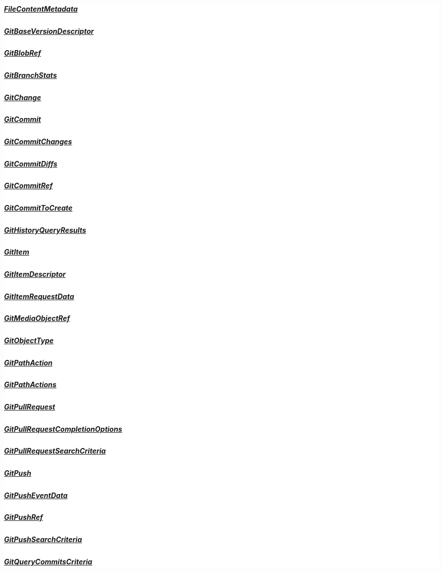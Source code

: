 ##### [FileContentMetadata](extensions/reference/client/api/TFS/VersionControl/Contracts/FileContentMetadata.md)
##### [GitBaseVersionDescriptor](extensions/reference/client/api/TFS/VersionControl/Contracts/GitBaseVersionDescriptor.md)
##### [GitBlobRef](extensions/reference/client/api/TFS/VersionControl/Contracts/GitBlobRef.md)
##### [GitBranchStats](extensions/reference/client/api/TFS/VersionControl/Contracts/GitBranchStats.md)
##### [GitChange](extensions/reference/client/api/TFS/VersionControl/Contracts/GitChange.md)
##### [GitCommit](extensions/reference/client/api/TFS/VersionControl/Contracts/GitCommit.md)
##### [GitCommitChanges](extensions/reference/client/api/TFS/VersionControl/Contracts/GitCommitChanges.md)
##### [GitCommitDiffs](extensions/reference/client/api/TFS/VersionControl/Contracts/GitCommitDiffs.md)
##### [GitCommitRef](extensions/reference/client/api/TFS/VersionControl/Contracts/GitCommitRef.md)
##### [GitCommitToCreate](extensions/reference/client/api/TFS/VersionControl/Contracts/GitCommitToCreate.md)
##### [GitHistoryQueryResults](extensions/reference/client/api/TFS/VersionControl/Contracts/GitHistoryQueryResults.md)
##### [GitItem](extensions/reference/client/api/TFS/VersionControl/Contracts/GitItem.md)
##### [GitItemDescriptor](extensions/reference/client/api/TFS/VersionControl/Contracts/GitItemDescriptor.md)
##### [GitItemRequestData](extensions/reference/client/api/TFS/VersionControl/Contracts/GitItemRequestData.md)
##### [GitMediaObjectRef](extensions/reference/client/api/TFS/VersionControl/Contracts/GitMediaObjectRef.md)
##### [GitObjectType](extensions/reference/client/api/TFS/VersionControl/Contracts/GitObjectType.md)
##### [GitPathAction](extensions/reference/client/api/TFS/VersionControl/Contracts/GitPathAction.md)
##### [GitPathActions](extensions/reference/client/api/TFS/VersionControl/Contracts/GitPathActions.md)
##### [GitPullRequest](extensions/reference/client/api/TFS/VersionControl/Contracts/GitPullRequest.md)
##### [GitPullRequestCompletionOptions](extensions/reference/client/api/TFS/VersionControl/Contracts/GitPullRequestCompletionOptions.md)
##### [GitPullRequestSearchCriteria](extensions/reference/client/api/TFS/VersionControl/Contracts/GitPullRequestSearchCriteria.md)
##### [GitPush](extensions/reference/client/api/TFS/VersionControl/Contracts/GitPush.md)
##### [GitPushEventData](extensions/reference/client/api/TFS/VersionControl/Contracts/GitPushEventData.md)
##### [GitPushRef](extensions/reference/client/api/TFS/VersionControl/Contracts/GitPushRef.md)
##### [GitPushSearchCriteria](extensions/reference/client/api/TFS/VersionControl/Contracts/GitPushSearchCriteria.md)
##### [GitQueryCommitsCriteria](extensions/reference/client/api/TFS/VersionControl/Contracts/GitQueryCommitsCriteria.md)